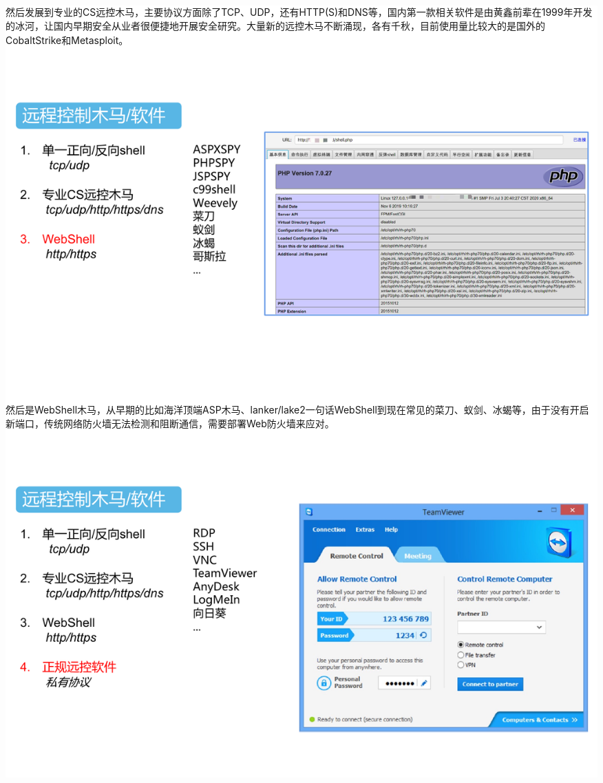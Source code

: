 然后发展到专业的CS远控木马，主要协议方面除了TCP、UDP，还有HTTP(S)和DNS等，国内第一款相关软件是由黄鑫前辈在1999年开发的冰河，让国内早期安全从业者很便捷地开展安全研究。大量新的远控木马不断涌现，各有千秋，目前使用量比较大的是国外的CobaltStrike和Metasploit。

![](assets/1700701578-99eac3bac1c43f7c723da2dee1add919.png)

然后是WebShell木马，从早期的比如海洋顶端ASP木马、lanker/lake2一句话WebShell到现在常见的菜刀、蚁剑、冰蝎等，由于没有开启新端口，传统网络防火墙无法检测和阻断通信，需要部署Web防火墙来应对。

![](assets/1700701578-33e5f879fc3b2fa43a9597f40a6a873d.png)
